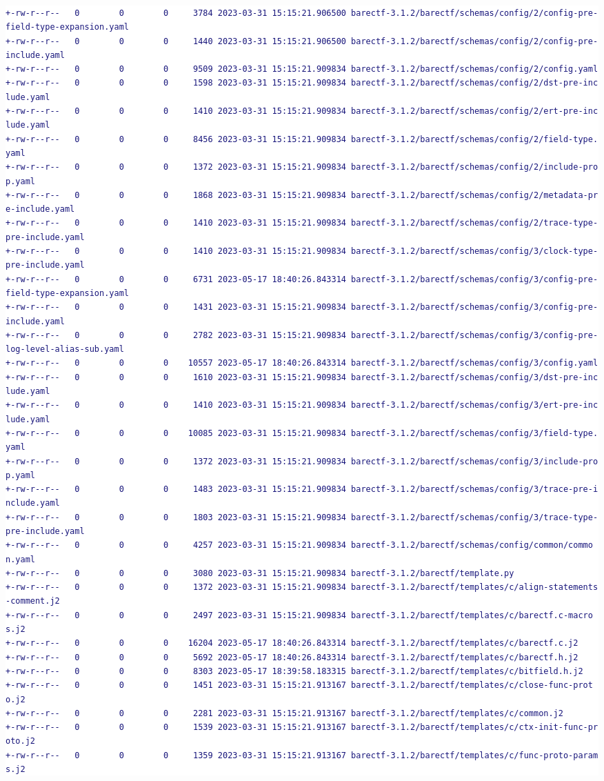 ```diff
+-rw-r--r--   0        0        0     3784 2023-03-31 15:15:21.906500 barectf-3.1.2/barectf/schemas/config/2/config-pre-field-type-expansion.yaml
+-rw-r--r--   0        0        0     1440 2023-03-31 15:15:21.906500 barectf-3.1.2/barectf/schemas/config/2/config-pre-include.yaml
+-rw-r--r--   0        0        0     9509 2023-03-31 15:15:21.909834 barectf-3.1.2/barectf/schemas/config/2/config.yaml
+-rw-r--r--   0        0        0     1598 2023-03-31 15:15:21.909834 barectf-3.1.2/barectf/schemas/config/2/dst-pre-include.yaml
+-rw-r--r--   0        0        0     1410 2023-03-31 15:15:21.909834 barectf-3.1.2/barectf/schemas/config/2/ert-pre-include.yaml
+-rw-r--r--   0        0        0     8456 2023-03-31 15:15:21.909834 barectf-3.1.2/barectf/schemas/config/2/field-type.yaml
+-rw-r--r--   0        0        0     1372 2023-03-31 15:15:21.909834 barectf-3.1.2/barectf/schemas/config/2/include-prop.yaml
+-rw-r--r--   0        0        0     1868 2023-03-31 15:15:21.909834 barectf-3.1.2/barectf/schemas/config/2/metadata-pre-include.yaml
+-rw-r--r--   0        0        0     1410 2023-03-31 15:15:21.909834 barectf-3.1.2/barectf/schemas/config/2/trace-type-pre-include.yaml
+-rw-r--r--   0        0        0     1410 2023-03-31 15:15:21.909834 barectf-3.1.2/barectf/schemas/config/3/clock-type-pre-include.yaml
+-rw-r--r--   0        0        0     6731 2023-05-17 18:40:26.843314 barectf-3.1.2/barectf/schemas/config/3/config-pre-field-type-expansion.yaml
+-rw-r--r--   0        0        0     1431 2023-03-31 15:15:21.909834 barectf-3.1.2/barectf/schemas/config/3/config-pre-include.yaml
+-rw-r--r--   0        0        0     2782 2023-03-31 15:15:21.909834 barectf-3.1.2/barectf/schemas/config/3/config-pre-log-level-alias-sub.yaml
+-rw-r--r--   0        0        0    10557 2023-05-17 18:40:26.843314 barectf-3.1.2/barectf/schemas/config/3/config.yaml
+-rw-r--r--   0        0        0     1610 2023-03-31 15:15:21.909834 barectf-3.1.2/barectf/schemas/config/3/dst-pre-include.yaml
+-rw-r--r--   0        0        0     1410 2023-03-31 15:15:21.909834 barectf-3.1.2/barectf/schemas/config/3/ert-pre-include.yaml
+-rw-r--r--   0        0        0    10085 2023-03-31 15:15:21.909834 barectf-3.1.2/barectf/schemas/config/3/field-type.yaml
+-rw-r--r--   0        0        0     1372 2023-03-31 15:15:21.909834 barectf-3.1.2/barectf/schemas/config/3/include-prop.yaml
+-rw-r--r--   0        0        0     1483 2023-03-31 15:15:21.909834 barectf-3.1.2/barectf/schemas/config/3/trace-pre-include.yaml
+-rw-r--r--   0        0        0     1803 2023-03-31 15:15:21.909834 barectf-3.1.2/barectf/schemas/config/3/trace-type-pre-include.yaml
+-rw-r--r--   0        0        0     4257 2023-03-31 15:15:21.909834 barectf-3.1.2/barectf/schemas/config/common/common.yaml
+-rw-r--r--   0        0        0     3080 2023-03-31 15:15:21.909834 barectf-3.1.2/barectf/template.py
+-rw-r--r--   0        0        0     1372 2023-03-31 15:15:21.909834 barectf-3.1.2/barectf/templates/c/align-statements-comment.j2
+-rw-r--r--   0        0        0     2497 2023-03-31 15:15:21.909834 barectf-3.1.2/barectf/templates/c/barectf.c-macros.j2
+-rw-r--r--   0        0        0    16204 2023-05-17 18:40:26.843314 barectf-3.1.2/barectf/templates/c/barectf.c.j2
+-rw-r--r--   0        0        0     5692 2023-05-17 18:40:26.843314 barectf-3.1.2/barectf/templates/c/barectf.h.j2
+-rw-r--r--   0        0        0     8303 2023-05-17 18:39:58.183315 barectf-3.1.2/barectf/templates/c/bitfield.h.j2
+-rw-r--r--   0        0        0     1451 2023-03-31 15:15:21.913167 barectf-3.1.2/barectf/templates/c/close-func-proto.j2
+-rw-r--r--   0        0        0     2281 2023-03-31 15:15:21.913167 barectf-3.1.2/barectf/templates/c/common.j2
+-rw-r--r--   0        0        0     1539 2023-03-31 15:15:21.913167 barectf-3.1.2/barectf/templates/c/ctx-init-func-proto.j2
+-rw-r--r--   0        0        0     1359 2023-03-31 15:15:21.913167 barectf-3.1.2/barectf/templates/c/func-proto-params.j2
```